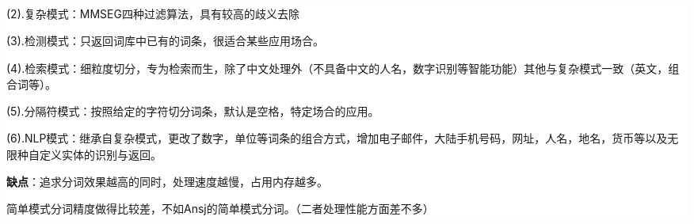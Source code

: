 (2).复杂模式：MMSEG四种过滤算法，具有较高的歧义去除

(3).检测模式：只返回词库中已有的词条，很适合某些应用场合。

(4).检索模式：细粒度切分，专为检索而生，除了中文处理外（不具备中文的人名，数字识别等智能功能）其他与复杂模式一致（英文，组合词等）。

(5).分隔符模式：按照给定的字符切分词条，默认是空格，特定场合的应用。

(6).NLP模式：继承自复杂模式，更改了数字，单位等词条的组合方式，增加电子邮件，大陆手机号码，网址，人名，地名，货币等以及无限种自定义实体的识别与返回。

**缺点**：追求分词效果越高的同时，处理速度越慢，占用内存越多。

简单模式分词精度做得比较差，不如Ansj的简单模式分词。（二者处理性能方面差不多）





  [1]: http://p6jdfz9vx.bkt.clouddn.com/IKsmartepl3.png
  [2]: http://p6jdfz9vx.bkt.clouddn.com/IKsmartepl6.png
  [3]: http://p6jdfz9vx.bkt.clouddn.com/IKsmartepl5.png
  [4]: http://p6jdfz9vx.bkt.clouddn.com/IKsmartepl9.png
  [5]: http://p6jdfz9vx.bkt.clouddn.com/IKsmartepl8.png
  [6]: http://p6jdfz9vx.bkt.clouddn.com/IKsmartepl10.png

